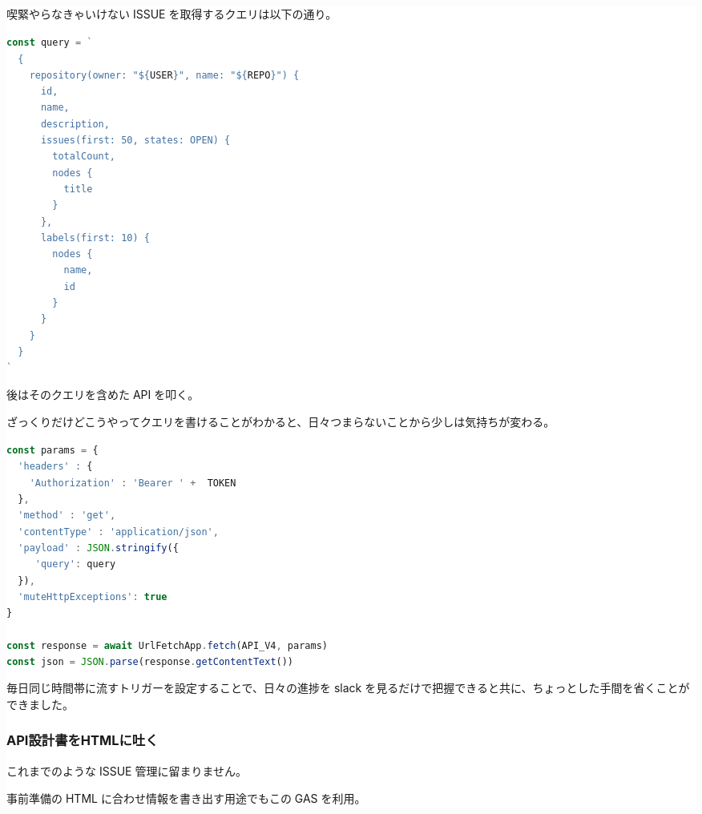 喫緊やらなきゃいけない ISSUE を取得するクエリは以下の通り。

```ts
const query = `
  {
    repository(owner: "${USER}", name: "${REPO}") {
      id,
      name,
      description,
      issues(first: 50, states: OPEN) {
        totalCount,
        nodes {
          title
        }
      },
      labels(first: 10) {
        nodes {
          name,
          id
        }
      }
    }
  }
`
```

後はそのクエリを含めた API を叩く。

ざっくりだけどこうやってクエリを書けることがわかると、日々つまらないことから少しは気持ちが変わる。

```ts
const params = {
  'headers' : {
    'Authorization' : 'Bearer ' +  TOKEN
  },
  'method' : 'get',
  'contentType' : 'application/json',
  'payload' : JSON.stringify({
     'query': query
  }),
  'muteHttpExceptions': true
}

const response = await UrlFetchApp.fetch(API_V4, params)
const json = JSON.parse(response.getContentText())
```

毎日同じ時間帯に流すトリガーを設定することで、日々の進捗を slack を見るだけで把握できると共に、ちょっとした手間を省くことができました。

### API設計書をHTMLに吐く

これまでのような ISSUE 管理に留まりません。

事前準備の HTML に合わせ情報を書き出す用途でもこの GAS を利用。
